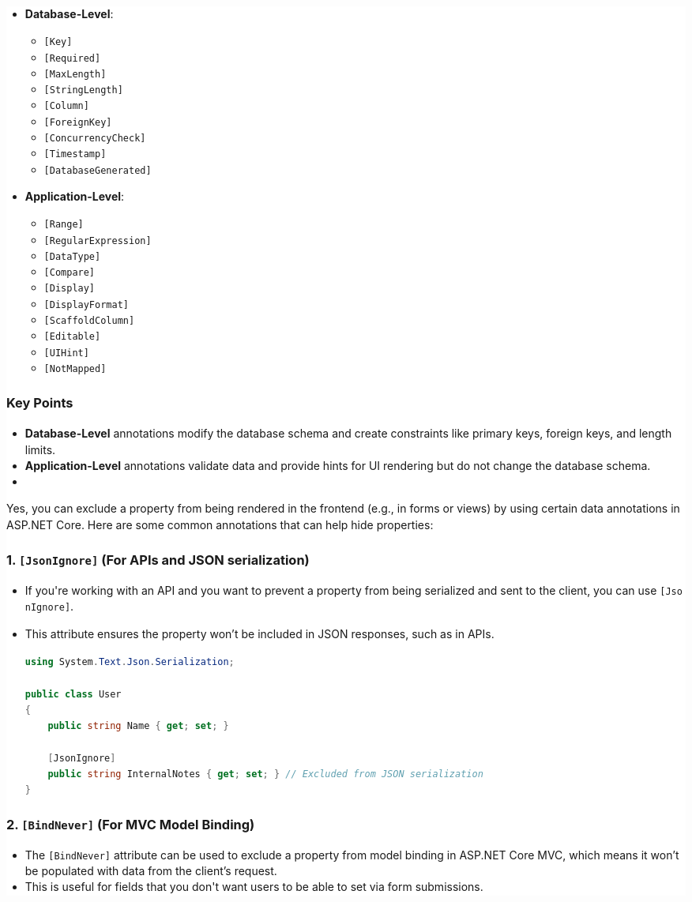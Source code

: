 - **Database-Level**:
  - `[Key]`
  - `[Required]`
  - `[MaxLength]`
  - `[StringLength]`
  - `[Column]`
  - `[ForeignKey]`
  - `[ConcurrencyCheck]`
  - `[Timestamp]`
  - `[DatabaseGenerated]`

- **Application-Level**:
  - `[Range]`
  - `[RegularExpression]`
  - `[DataType]`
  - `[Compare]`
  - `[Display]`
  - `[DisplayFormat]`
  - `[ScaffoldColumn]`
  - `[Editable]`
  - `[UIHint]`
  - `[NotMapped]`

### Key Points

- **Database-Level** annotations modify the database schema and create constraints like primary keys, foreign keys, and length limits.
- **Application-Level** annotations validate data and provide hints for UI rendering but do not change the database schema.
- 

Yes, you can exclude a property from being rendered in the frontend (e.g., in forms or views) by using certain data annotations in ASP.NET Core. Here are some common annotations that can help hide properties:

### 1. `[JsonIgnore]` (For APIs and JSON serialization)
- If you're working with an API and you want to prevent a property from being serialized and sent to the client, you can use `[JsonIgnore]`.
- This attribute ensures the property won’t be included in JSON responses, such as in APIs.

  ```csharp
  using System.Text.Json.Serialization;

  public class User
  {
      public string Name { get; set; }

      [JsonIgnore]
      public string InternalNotes { get; set; } // Excluded from JSON serialization
  }
  ```

### 2. `[BindNever]` (For MVC Model Binding)
- The `[BindNever]` attribute can be used to exclude a property from model binding in ASP.NET Core MVC, which means it won’t be populated with data from the client’s request.
- This is useful for fields that you don't want users to be able to set via form submissions.
